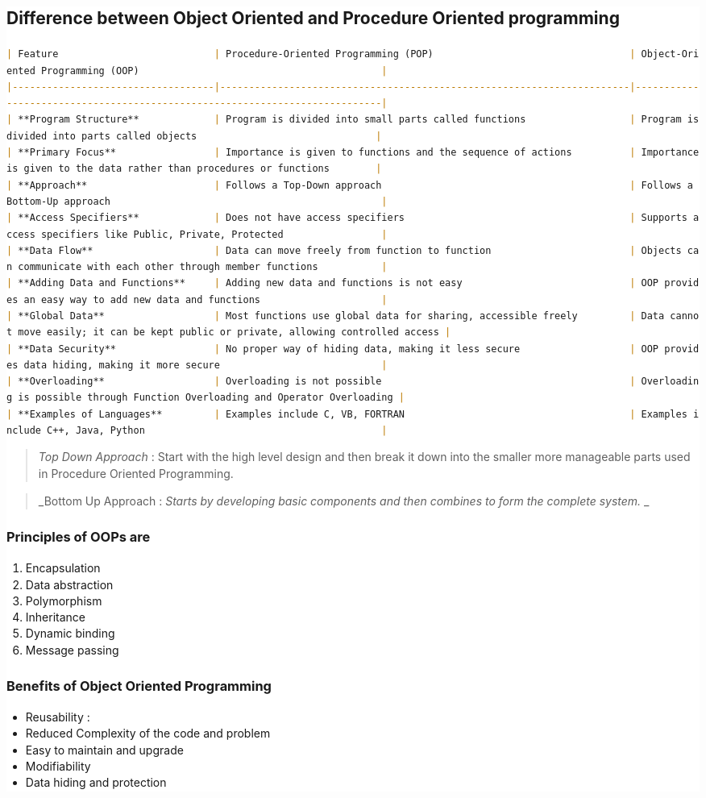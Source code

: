 

## Difference between Object Oriented and Procedure Oriented programming
```markdown
| Feature                           | Procedure-Oriented Programming (POP)                                  | Object-Oriented Programming (OOP)                                          |
|-----------------------------------|-----------------------------------------------------------------------|----------------------------------------------------------------------------|
| **Program Structure**             | Program is divided into small parts called functions                  | Program is divided into parts called objects                               |
| **Primary Focus**                 | Importance is given to functions and the sequence of actions          | Importance is given to the data rather than procedures or functions        |
| **Approach**                      | Follows a Top-Down approach                                           | Follows a Bottom-Up approach                                               |
| **Access Specifiers**             | Does not have access specifiers                                       | Supports access specifiers like Public, Private, Protected                 |
| **Data Flow**                     | Data can move freely from function to function                        | Objects can communicate with each other through member functions           |
| **Adding Data and Functions**     | Adding new data and functions is not easy                             | OOP provides an easy way to add new data and functions                     |
| **Global Data**                   | Most functions use global data for sharing, accessible freely         | Data cannot move easily; it can be kept public or private, allowing controlled access |
| **Data Security**                 | No proper way of hiding data, making it less secure                   | OOP provides data hiding, making it more secure                            |
| **Overloading**                   | Overloading is not possible                                           | Overloading is possible through Function Overloading and Operator Overloading |
| **Examples of Languages**         | Examples include C, VB, FORTRAN                                       | Examples include C++, Java, Python                                         |
```
> _Top Down Approach_ : Start with the high level design and then break it down into the smaller more manageable parts used in Procedure Oriented Programming.

> _Bottom Up Approach : _Starts by developing basic components and then combines to form the complete system._ _



### Principles of OOPs are 
1. Encapsulation 
2.  Data abstraction
3.  Polymorphism 
4.  Inheritance 
5.  Dynamic binding 
6.  Message passing


### Benefits of Object Oriented Programming
- Reusability :
- Reduced Complexity of the code and problem
- Easy to maintain and upgrade
- Modifiability
- Data hiding and protection
